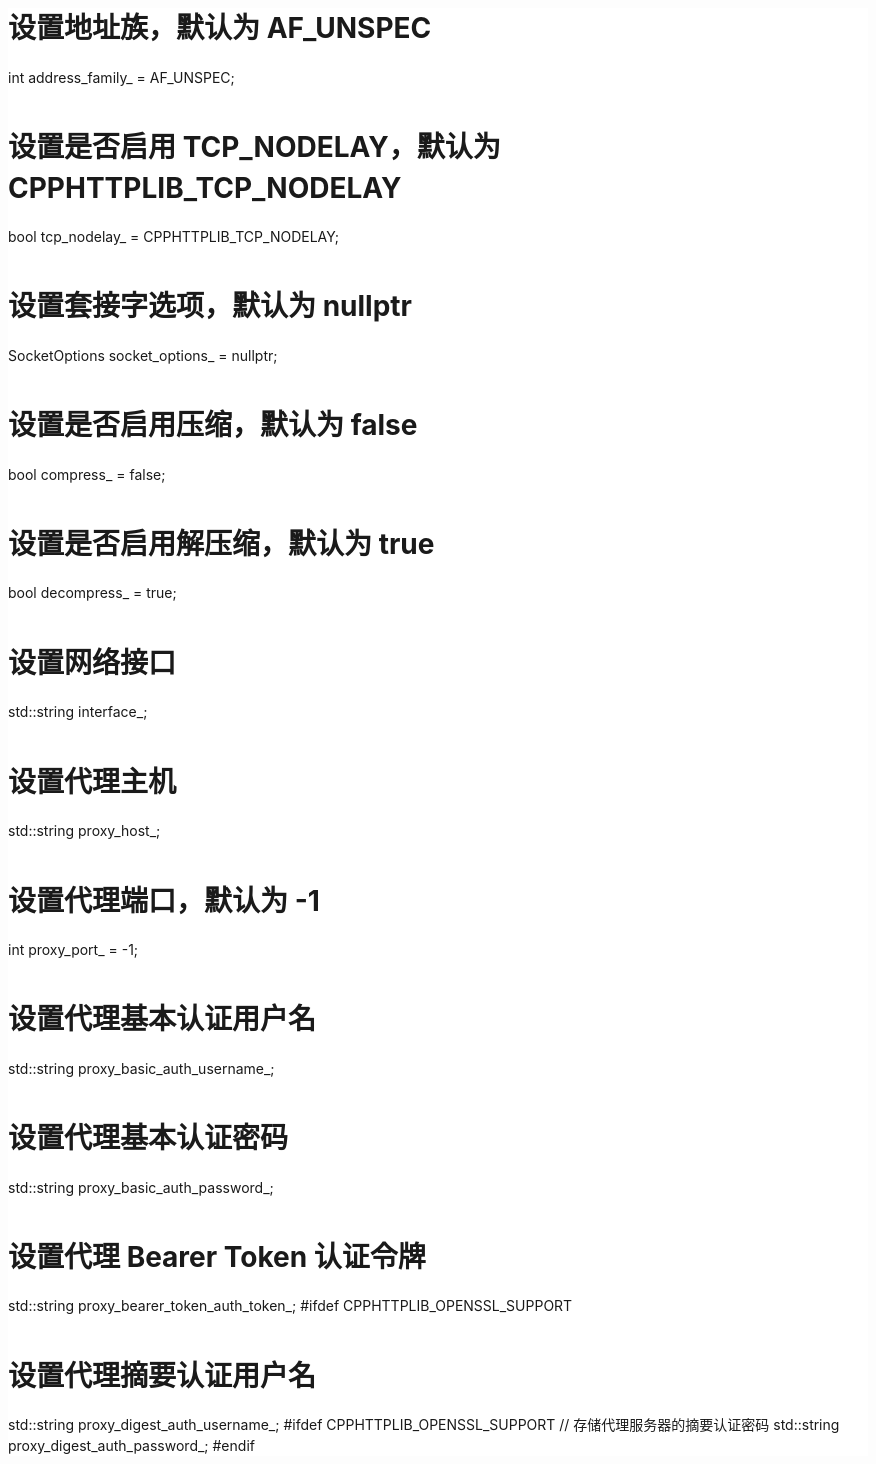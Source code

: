   # 设置地址族，默认为 AF_UNSPEC
  int address_family_ = AF_UNSPEC;
  # 设置是否启用 TCP_NODELAY，默认为 CPPHTTPLIB_TCP_NODELAY
  bool tcp_nodelay_ = CPPHTTPLIB_TCP_NODELAY;
  # 设置套接字选项，默认为 nullptr
  SocketOptions socket_options_ = nullptr;

  # 设置是否启用压缩，默认为 false
  bool compress_ = false;
  # 设置是否启用解压缩，默认为 true
  bool decompress_ = true;

  # 设置网络接口
  std::string interface_;

  # 设置代理主机
  std::string proxy_host_;
  # 设置代理端口，默认为 -1
  int proxy_port_ = -1;

  # 设置代理基本认证用户名
  std::string proxy_basic_auth_username_;
  # 设置代理基本认证密码
  std::string proxy_basic_auth_password_;
  # 设置代理 Bearer Token 认证令牌
  std::string proxy_bearer_token_auth_token_;
#ifdef CPPHTTPLIB_OPENSSL_SUPPORT
  # 设置代理摘要认证用户名
  std::string proxy_digest_auth_username_;
#ifdef CPPHTTPLIB_OPENSSL_SUPPORT
  // 存储代理服务器的摘要认证密码
  std::string proxy_digest_auth_password_;
#endif
